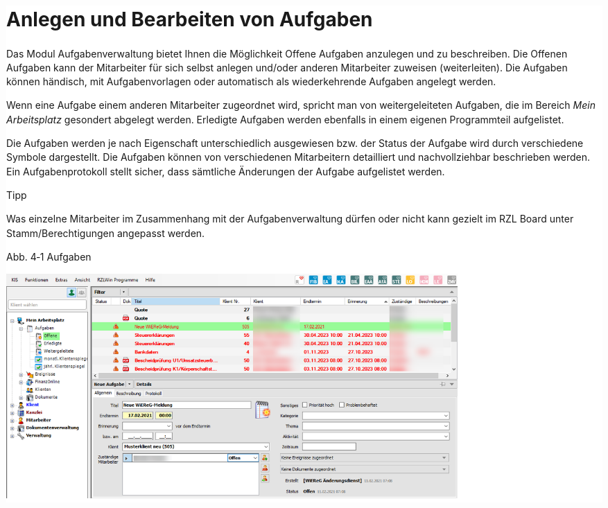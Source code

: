 # Anlegen und Bearbeiten von Aufgaben

Das Modul Aufgabenverwaltung bietet Ihnen die Möglichkeit Offene
Aufgaben anzulegen und zu beschreiben. Die Offenen Aufgaben kann der
Mitarbeiter für sich selbst anlegen und/oder anderen Mitarbeiter
zuweisen (weiterleiten). Die Aufgaben können händisch, mit
Aufgabenvorlagen oder automatisch als wiederkehrende Aufgaben angelegt
werden.

Wenn eine Aufgabe einem anderen Mitarbeiter zugeordnet wird, spricht man
von weitergeleiteten Aufgaben, die im Bereich *Mein Arbeitsplatz*
gesondert abgelegt werden. Erledigte Aufgaben werden ebenfalls in einem
eigenen Programmteil aufgelistet.

Die Aufgaben werden je nach Eigenschaft unterschiedlich ausgewiesen bzw.
der Status der Aufgabe wird durch verschiedene Symbole dargestellt. Die
Aufgaben können von verschiedenen Mitarbeitern detailliert und
nachvollziehbar beschrieben werden. Ein Aufgabenprotokoll stellt sicher,
dass sämtliche Änderungen der Aufgabe aufgelistet werden.

Tipp

Was einzelne Mitarbeiter im Zusammenhang mit der Aufgabenverwaltung
dürfen oder nicht kann gezielt im RZL Board unter Stamm/Berechtigungen
angepasst werden.

Abb. 4‑1 Aufgaben

<img src="img/image48.png"
style="width:6.78138in;height:3.37866in" />
